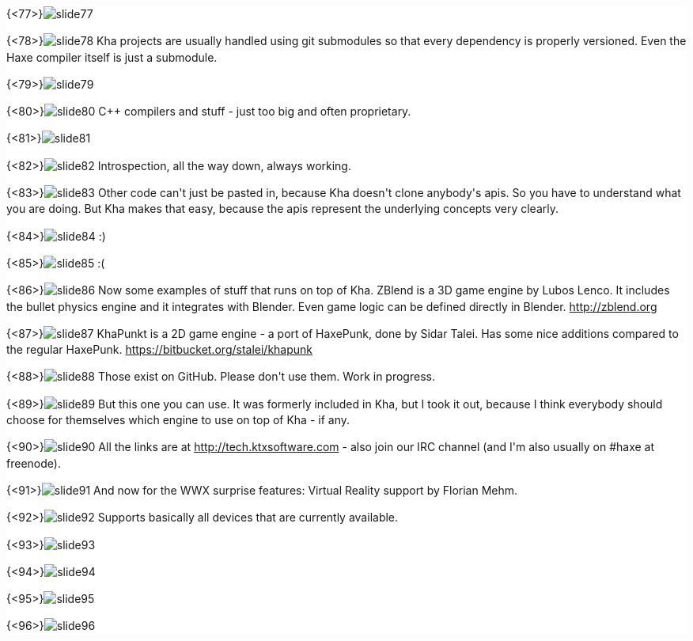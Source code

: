 {<77>}![slide77](http://robdangero.us/wwx2015/slide77.png)

{<78>}![slide78](http://robdangero.us/wwx2015/slide78.png)
Kha projects are usually handled using git submodules so that every dependency is properly versioned. Even the Haxe compiler itself is just a submodule.

{<79>}![slide79](http://robdangero.us/wwx2015/slide79.png)

{<80>}![slide80](http://robdangero.us/wwx2015/slide80.png)
C++ compilers and stuff - just too big and often proprietary.

{<81>}![slide81](http://robdangero.us/wwx2015/slide81.png)

{<82>}![slide82](http://robdangero.us/wwx2015/slide82.png)
Introspection, all the way down, always working.

{<83>}![slide83](http://robdangero.us/wwx2015/slide83.png)
Other code can't just be pasted in, because Kha doesn't clone anybody's apis. So you have to understand what you are doing. But Kha makes that easy, because the apis represent the underlying concepts very clearly.

{<84>}![slide84](http://robdangero.us/wwx2015/slide84.png)
:)

{<85>}![slide85](http://robdangero.us/wwx2015/slide85.png)
:(

{<86>}![slide86](http://robdangero.us/wwx2015/slide86.png)
Now some examples of stuff that runs on top of Kha. ZBlend is a 3D game engine by Lubos Lenco. It includes the bullet physics engine and it integrates with Blender. Even game logic can be defined directly in Blender. http://zblend.org

{<87>}![slide87](http://robdangero.us/wwx2015/slide87.png)
KhaPunkt is a 2D game engine - a port of HaxePunk, done by Sidar Talei. Has some nice additions compared to the regular HaxePunk. https://bitbucket.org/stalei/khapunk

{<88>}![slide88](http://robdangero.us/wwx2015/slide88.png)
Those exist on GitHub. Please don't use them. Work in progress.

{<89>}![slide89](http://robdangero.us/wwx2015/slide89.png)
But this one you can use. It was formerly included in Kha, but I took it out, because I think everybody should choose for themselves which engine to use on top of Kha - if any.

{<90>}![slide90](http://robdangero.us/wwx2015/slide90.png)
All the links are at http://tech.ktxsoftware.com - also join our IRC channel (and I'm also usually on #haxe at freenode).

{<91>}![slide91](http://robdangero.us/wwx2015/slide91.png)
And now for the WWX surprise features: Virtual Reality support by Florian Mehm.

{<92>}![slide92](http://robdangero.us/wwx2015/slide92.png)
Supports basically all devices that are currently available.

{<93>}![slide93](http://robdangero.us/wwx2015/slide93.png)

{<94>}![slide94](http://robdangero.us/wwx2015/slide94.png)

{<95>}![slide95](http://robdangero.us/wwx2015/slide95.png)

{<96>}![slide96](http://robdangero.us/wwx2015/slide96.png)
